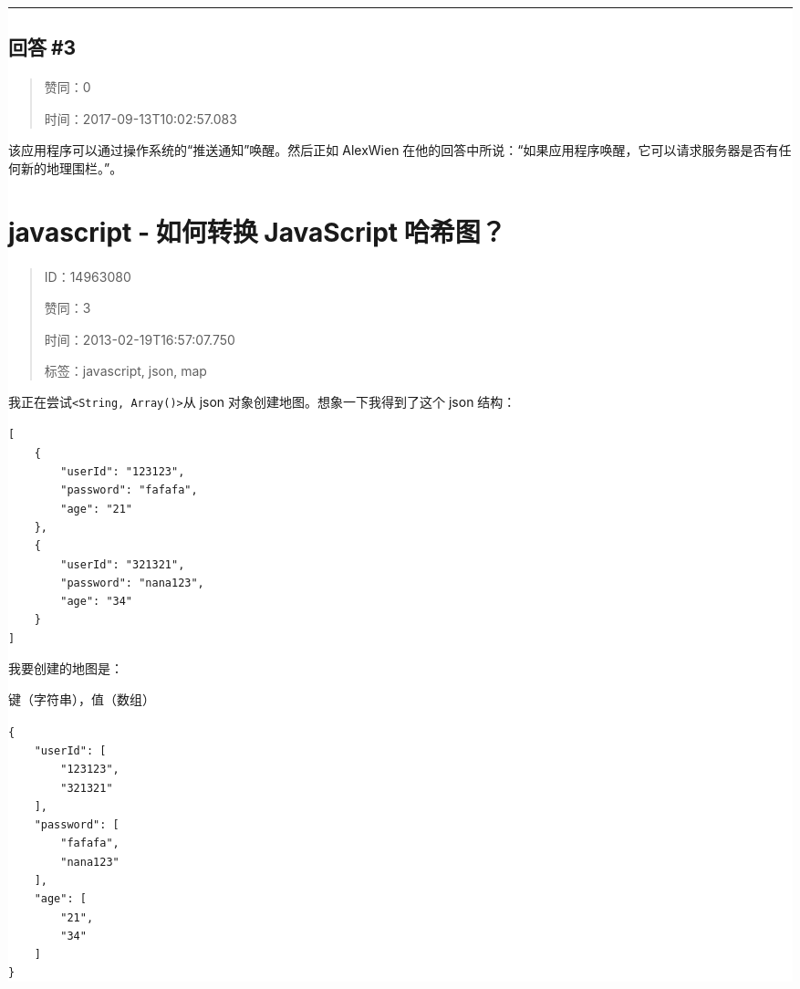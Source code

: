 * * *

## 回答 #3

> 赞同：0
> 
> 时间：2017-09-13T10:02:57.083

该应用程序可以通过操作系统的“推送通知”唤醒。然后正如 AlexWien 在他的回答中所说：“如果应用程序唤醒，它可以请求服务器是否有任何新的地理围栏。”。

# javascript - 如何转换 JavaScript 哈希图？

> ID：14963080
> 
> 赞同：3
> 
> 时间：2013-02-19T16:57:07.750
> 
> 标签：javascript, json, map

我正在尝试`<String, Array()>`从 json 对象创建地图。想象一下我得到了这个 json 结构：

```
[
    {
        "userId": "123123",
        "password": "fafafa",
        "age": "21"
    },
    {
        "userId": "321321",
        "password": "nana123",
        "age": "34"
    }
] 
```

我要创建的地图是：

键（字符串），值（数组）

```
{
    "userId": [
        "123123",
        "321321"
    ],
    "password": [
        "fafafa",
        "nana123"
    ],
    "age": [
        "21",
        "34"
    ]
} 
```

